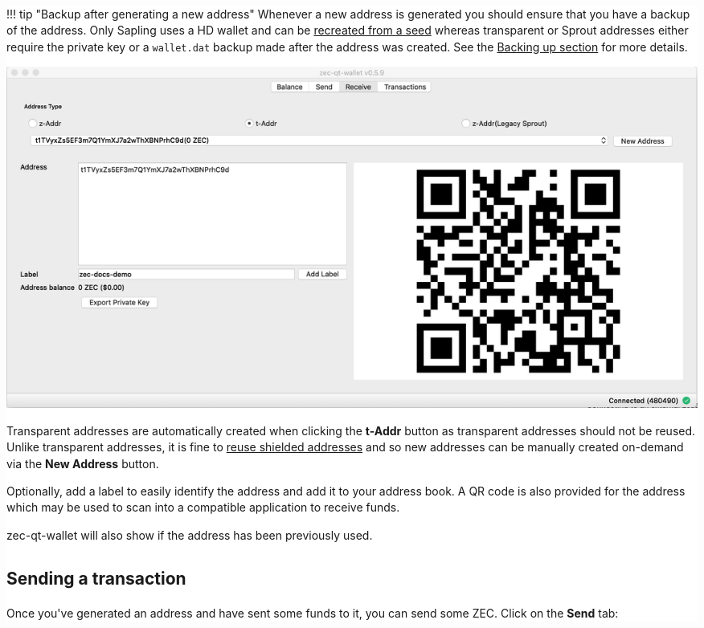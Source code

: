 !!! tip "Backup after generating a new address"
    Whenever a new address is generated you should ensure that you have a backup of the address. Only Sapling uses a HD wallet and can be [recreated from a seed](https://z.cash/blog/sapling-in-hd/) whereas transparent or Sprout addresses either require the private key or a `wallet.dat` backup made after the address was created. See the [Backing up section](/using-zec-qt-wallet/#backing-up) for more details.

![Receive Tab](images/addresses.png)

Transparent addresses are automatically created when clicking the **t-Addr** button as transparent addresses should not be reused. Unlike transparent addresses, it is fine to [reuse shielded addresses](https://z.cash/blog/shielded-address-contexts/) and so new addresses can be manually created on-demand via the **New Address** button.

Optionally, add a label to easily identify the address and add it to your address book. A QR code is also provided for the address which may be used to scan into a compatible application to receive funds.

zec-qt-wallet will also show if the address has been previously used.

## Sending a transaction

Once you've generated an address and have sent some funds to it, you can send some ZEC. Click on the **Send** tab:
